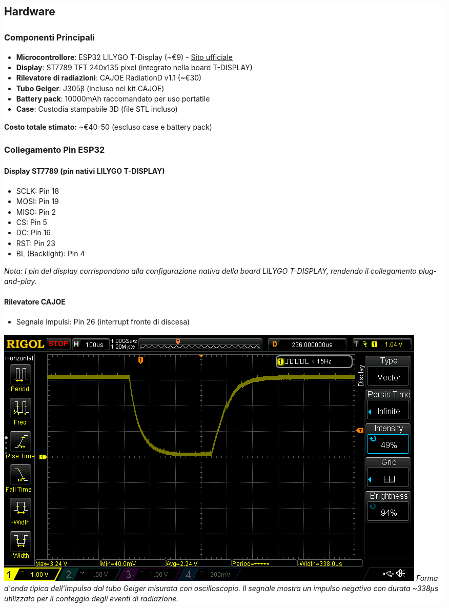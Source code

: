 ## Hardware

### Componenti Principali

- **Microcontrollore**: ESP32 LILYGO T-Display (~€9) - [Sito ufficiale](https://lilygo.cc/products/lilygo%C2%AE-ttgo-t-display-1-14-inch-lcd-esp32-control-board)
- **Display**: ST7789 TFT 240x135 pixel (integrato nella board T-DISPLAY)
- **Rilevatore di radiazioni**: CAJOE RadiationD v1.1 (~€30)
- **Tubo Geiger**: J305β (incluso nel kit CAJOE)
- **Battery pack**: 10000mAh raccomandato per uso portatile
- **Case**: Custodia stampabile 3D (file STL incluso)

**Costo totale stimato:** ~€40-50 (escluso case e battery pack)

### Collegamento Pin ESP32

#### Display ST7789 (pin nativi LILYGO T-DISPLAY)
- SCLK: Pin 18
- MOSI: Pin 19  
- MISO: Pin 2
- CS: Pin 5
- DC: Pin 16
- RST: Pin 23
- BL (Backlight): Pin 4

*Nota: I pin del display corrispondono alla configurazione nativa della board LILYGO T-DISPLAY, rendendo il collegamento plug-and-play.*

#### Rilevatore CAJOE
- Segnale impulsi: Pin 26 (interrupt fronte di discesa)

![Forma impulso Geiger](images/impulso_geiger.png)
*Forma d'onda tipica dell'impulso dal tubo Geiger misurata con oscilloscopio. Il segnale mostra un impulso negativo con durata ~338µs utilizzato per il conteggio degli eventi di radiazione.*
